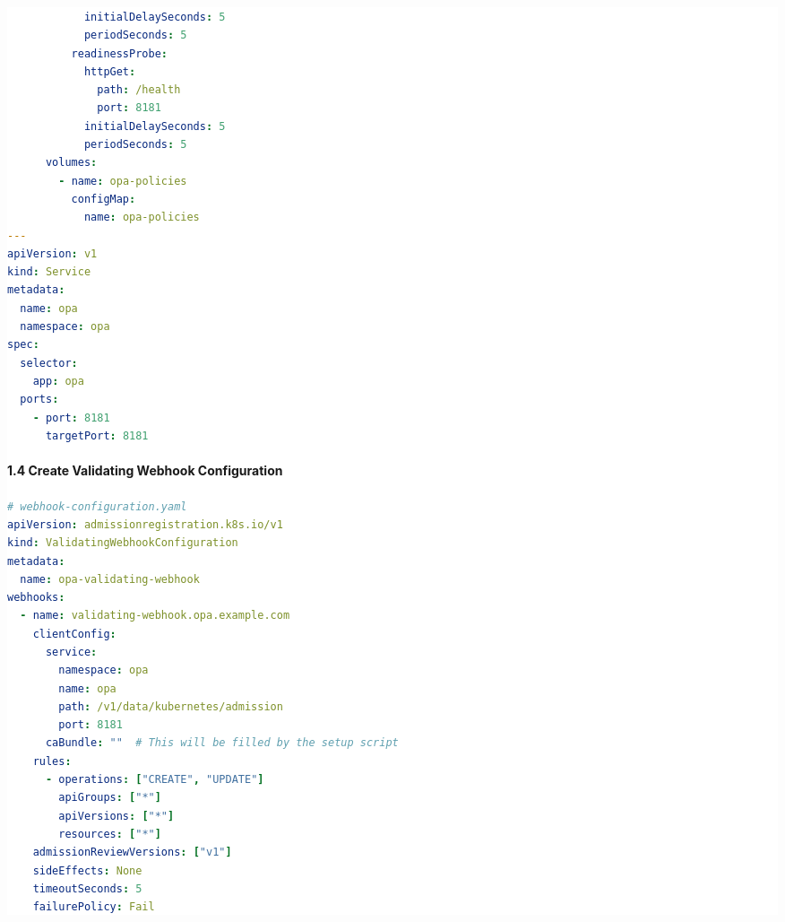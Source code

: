 ```yaml
            initialDelaySeconds: 5
            periodSeconds: 5
          readinessProbe:
            httpGet:
              path: /health
              port: 8181
            initialDelaySeconds: 5
            periodSeconds: 5
      volumes:
        - name: opa-policies
          configMap:
            name: opa-policies
---
apiVersion: v1
kind: Service
metadata:
  name: opa
  namespace: opa
spec:
  selector:
    app: opa
  ports:
    - port: 8181
      targetPort: 8181
```

#### 1.4 Create Validating Webhook Configuration
```yaml
# webhook-configuration.yaml
apiVersion: admissionregistration.k8s.io/v1
kind: ValidatingWebhookConfiguration
metadata:
  name: opa-validating-webhook
webhooks:
  - name: validating-webhook.opa.example.com
    clientConfig:
      service:
        namespace: opa
        name: opa
        path: /v1/data/kubernetes/admission
        port: 8181
      caBundle: ""  # This will be filled by the setup script
    rules:
      - operations: ["CREATE", "UPDATE"]
        apiGroups: ["*"]
        apiVersions: ["*"]
        resources: ["*"]
    admissionReviewVersions: ["v1"]
    sideEffects: None
    timeoutSeconds: 5
    failurePolicy: Fail
```
